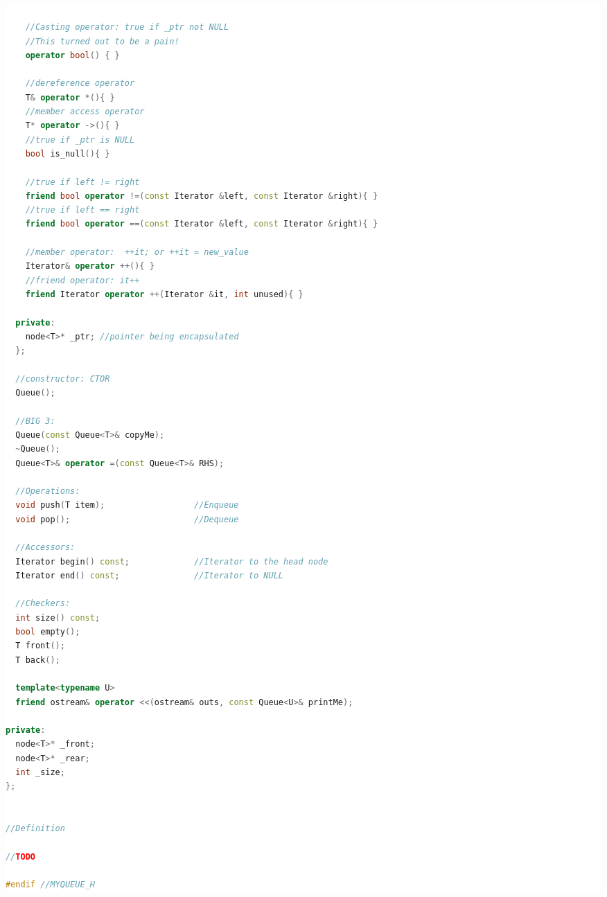 ```c++

    //Casting operator: true if _ptr not NULL
    //This turned out to be a pain!
    operator bool() { }

    //dereference operator
    T& operator *(){ }  
    //member access operator
    T* operator ->(){ }
    //true if _ptr is NULL
    bool is_null(){ }   

    //true if left != right
    friend bool operator !=(const Iterator &left, const Iterator &right){ }
    //true if left == right
    friend bool operator ==(const Iterator &left, const Iterator &right){ }

    //member operator:  ++it; or ++it = new_value
    Iterator& operator ++(){ }                 
    //friend operator: it++
    friend Iterator operator ++(Iterator &it, int unused){ }

  private:
    node<T>* _ptr; //pointer being encapsulated
  };

  //constructor: CTOR
  Queue();

  //BIG 3:
  Queue(const Queue<T>& copyMe);
  ~Queue();
  Queue<T>& operator =(const Queue<T>& RHS);

  //Operations:
  void push(T item);                  //Enqueue
  void pop();                         //Dequeue

  //Accessors:
  Iterator begin() const;             //Iterator to the head node
  Iterator end() const;               //Iterator to NULL

  //Checkers:
  int size() const;
  bool empty();
  T front();
  T back();

  template<typename U>
  friend ostream& operator <<(ostream& outs, const Queue<U>& printMe);
  
private:
  node<T>* _front;
  node<T>* _rear;
  int _size;
};


//Definition

//TODO

#endif //MYQUEUE_H
```